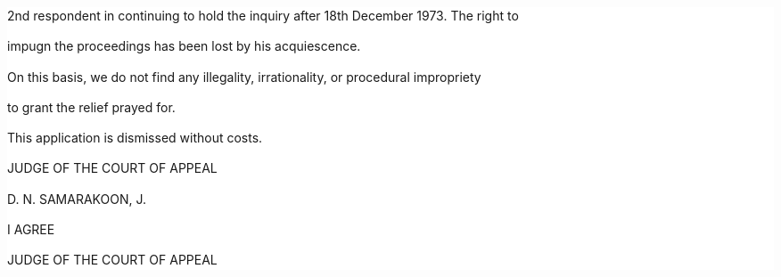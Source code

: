 2nd respondent in continuing to hold the inquiry after 18th December 1973. The right to

impugn the proceedings has been lost by his acquiescence.

On this basis, we do not find any illegality, irrationality, or procedural impropriety

to grant the relief prayed for.

This application is dismissed without costs.

JUDGE OF THE COURT OF APPEAL

D. N. SAMARAKOON, J.

I AGREE

JUDGE OF THE COURT OF APPEAL